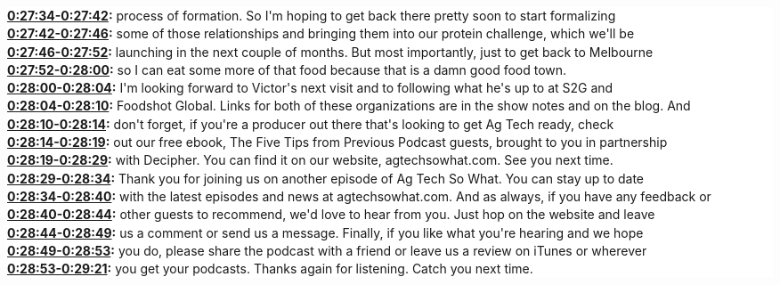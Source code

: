 **[0:27:34-0:27:42](https://player.whooshkaa.com/episode?id=444059#t=0:27:34):**  process of formation. So I'm hoping to get back there pretty soon to start formalizing  
**[0:27:42-0:27:46](https://player.whooshkaa.com/episode?id=444059#t=0:27:42):**  some of those relationships and bringing them into our protein challenge, which we'll be  
**[0:27:46-0:27:52](https://player.whooshkaa.com/episode?id=444059#t=0:27:46):**  launching in the next couple of months. But most importantly, just to get back to Melbourne  
**[0:27:52-0:28:00](https://player.whooshkaa.com/episode?id=444059#t=0:27:52):**  so I can eat some more of that food because that is a damn good food town.  
**[0:28:00-0:28:04](https://player.whooshkaa.com/episode?id=444059#t=0:28:00):**  I'm looking forward to Victor's next visit and to following what he's up to at S2G and  
**[0:28:04-0:28:10](https://player.whooshkaa.com/episode?id=444059#t=0:28:04):**  Foodshot Global. Links for both of these organizations are in the show notes and on the blog. And  
**[0:28:10-0:28:14](https://player.whooshkaa.com/episode?id=444059#t=0:28:10):**  don't forget, if you're a producer out there that's looking to get Ag Tech ready, check  
**[0:28:14-0:28:19](https://player.whooshkaa.com/episode?id=444059#t=0:28:14):**  out our free ebook, The Five Tips from Previous Podcast guests, brought to you in partnership  
**[0:28:19-0:28:29](https://player.whooshkaa.com/episode?id=444059#t=0:28:19):**  with Decipher. You can find it on our website, agtechsowhat.com. See you next time.  
**[0:28:29-0:28:34](https://player.whooshkaa.com/episode?id=444059#t=0:28:29):**  Thank you for joining us on another episode of Ag Tech So What. You can stay up to date  
**[0:28:34-0:28:40](https://player.whooshkaa.com/episode?id=444059#t=0:28:34):**  with the latest episodes and news at agtechsowhat.com. And as always, if you have any feedback or  
**[0:28:40-0:28:44](https://player.whooshkaa.com/episode?id=444059#t=0:28:40):**  other guests to recommend, we'd love to hear from you. Just hop on the website and leave  
**[0:28:44-0:28:49](https://player.whooshkaa.com/episode?id=444059#t=0:28:44):**  us a comment or send us a message. Finally, if you like what you're hearing and we hope  
**[0:28:49-0:28:53](https://player.whooshkaa.com/episode?id=444059#t=0:28:49):**  you do, please share the podcast with a friend or leave us a review on iTunes or wherever  
**[0:28:53-0:29:21](https://player.whooshkaa.com/episode?id=444059#t=0:28:53):**  you get your podcasts. Thanks again for listening. Catch you next time.  
